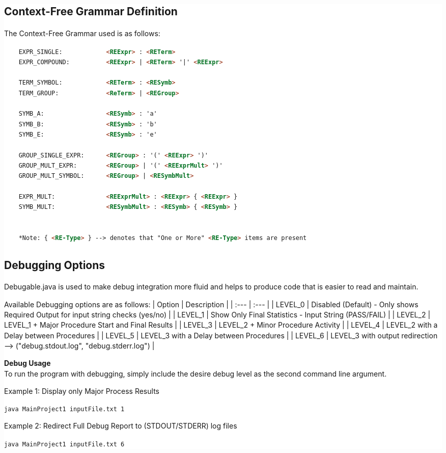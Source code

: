 ## Context-Free Grammar Definition
The Context-Free Grammar used is as follows:
```html
	EXPR_SINGLE:			<REExpr> : <RETerm>
 	EXPR_COMPOUND:			<REExpr> | <RETerm> '|' <REExpr>
 	
 	TERM_SYMBOL:			<RETerm> : <RESymb>
 	TERM_GROUP:				<ReTerm> | <REGroup>
  	
  	SYMB_A:					<RESymb> : 'a'
	SYMB_B:					<RESymb> : 'b'
    SYMB_E:					<RESymb> : 'e'
     
   	GROUP_SINGLE_EXPR:		<REGroup> : '(' <REExpr> ')'
    GROUP_MULT_EXPR:		<REGroup> | '(' <REExprMult> ')'
    GROUP_MULT_SYMBOL:		<REGroup> | <RESymbMult>
     
   	EXPR_MULT:				<REExprMult> : <REExpr> { <REExpr> }
    SYMB_MULT:				<RESymbMult> : <RESymb> { <RESymb> }
   	
    
    *Note: { <RE-Type> } --> denotes that "One or More" <RE-Type> items are present   
``` 


## Debugging Options
Debugable.java is used to make debug integration more fluid and helps to produce code that is easier to read and maintain.

Available Debugging options are as follows:
| Option | Description |
| :--- | :--- |
| LEVEL_0 | Disabled (Default) - Only shows Required Output for input string checks (yes/no) |
| LEVEL_1 | Show Only Final Statistics - Input String (PASS/FAIL) |
| LEVEL_2 | LEVEL_1 + Major Procedure Start and Final Results |
| LEVEL_3 | LEVEL_2 + Minor Procedure Activity |
| LEVEL_4 | LEVEL_2 with a Delay between Procedures |
| LEVEL_5 | LEVEL_3 with a Delay between Procedures |
| LEVEL_6 | LEVEL_3 with output redirection --> ("debug.stdout.log", "debug.stderr.log") |

**Debug Usage**  
To run the program with debugging, simply include the desire debug level as the second command line argument.

Example 1: Display only Major Process Results
```
java MainProject1 inputFile.txt 1
```
Example 2: Redirect Full Debug Report to (STDOUT/STDERR) log files
```
java MainProject1 inputFile.txt 6
```
